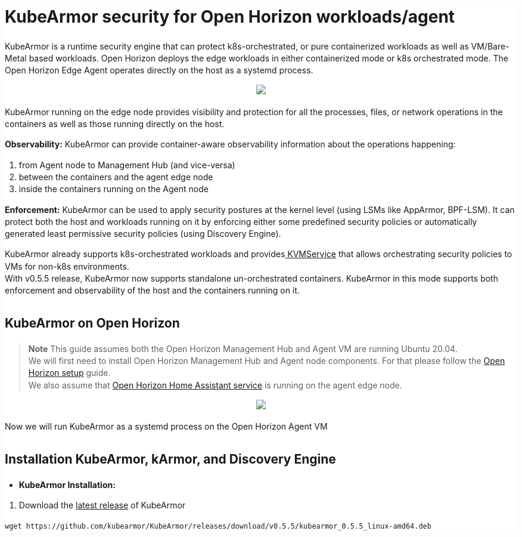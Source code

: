 # KubeArmor security for Open Horizon workloads/agent

KubeArmor is a runtime security engine that can protect k8s-orchestrated, or
pure containerized workloads as well as VM/Bare-Metal based workloads. Open
Horizon deploys the edge workloads in either containerized mode or k8s
orchestrated mode. The Open Horizon Edge Agent operates directly on the host as
a systemd process.

<p align="center"><img src="resources/imgs/OH-edge-kubearmor.png" width="768"></p>

KubeArmor running on the edge node provides visibility and protection for all the processes, files, or network operations in the containers as well as those running directly on the host.  

**Observability:** KubeArmor can provide container-aware observability information about the operations happening:
1) from Agent node to Management Hub (and vice-versa)  
2) between the containers and the agent edge node  
3) inside the containers running on the Agent node

**Enforcement:** KubeArmor can be used to apply security postures at the kernel level (using LSMs like AppArmor, BPF-LSM). It can protect both the host and workloads running on it by enforcing either some predefined security policies or automatically generated least permissive security policies (using Discovery Engine).

KubeArmor already supports k8s-orchestrated workloads and provides[ KVMService](https://github.com/kubearmor/kvm-service) that allows orchestrating security policies to VMs for non-k8s environments.  
With v0.5.5 release, KubeArmor now supports standalone un-orchestrated containers. KubeArmor in this mode supports both enforcement and observability of the host and the containers running on it.

## KubeArmor on Open Horizon

> **Note**
> This guide assumes both the Open Horizon Management Hub and Agent VM are running Ubuntu 20.04.  
We will first need to install Open Horizon Management Hub and Agent node components. For that please follow the [Open Horizon setup](https://github.com/kubearmor/KubeArmor/wiki/Open-Horizon-setup) guide.  
We also assume that [Open Horizon Home Assistant service](https://github.com/open-horizon-services/service-homeassistant) is running on the agent edge node.

<p align="center"><img src="resources/imgs/OH-detailed.png" width="768"></p>

Now we will run KubeArmor as a systemd process on the Open Horizon Agent VM

## Installation KubeArmor, kArmor, and Discovery Engine  

* **KubeArmor Installation:**

1. Download the [latest release](https://github.com/kubearmor/KubeArmor/releases) of KubeArmor  

```
wget https://github.com/kubearmor/KubeArmor/releases/download/v0.5.5/kubearmor_0.5.5_linux-amd64.deb
```
